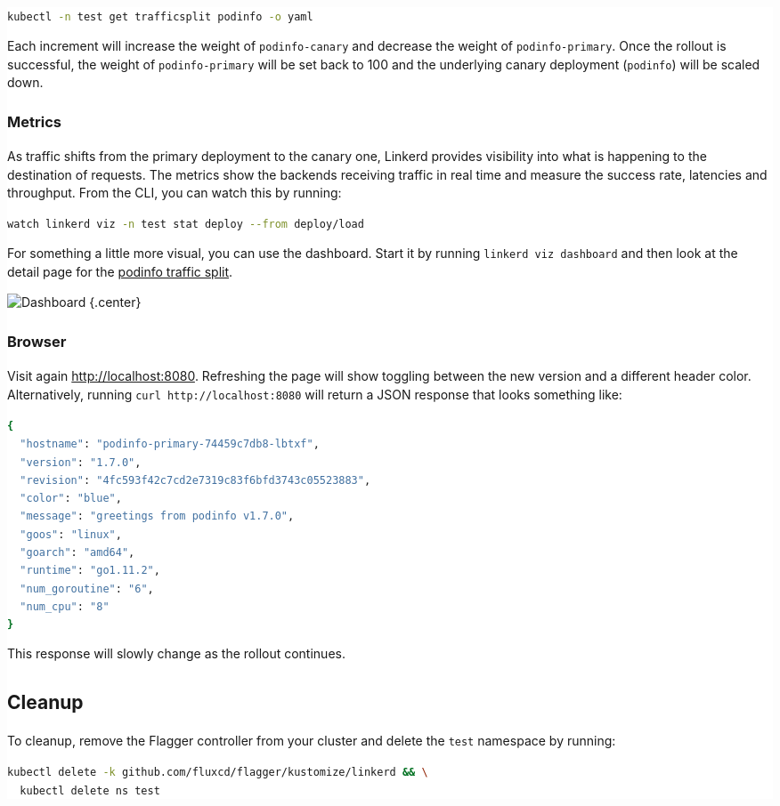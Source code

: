 ```bash
kubectl -n test get trafficsplit podinfo -o yaml
```

Each increment will increase the weight of `podinfo-canary` and decrease the
weight of `podinfo-primary`. Once the rollout is successful, the weight of
`podinfo-primary` will be set back to 100 and the underlying canary deployment
(`podinfo`) will be scaled down.

### Metrics

As traffic shifts from the primary deployment to the canary one, Linkerd
provides visibility into what is happening to the destination of requests. The
metrics show the backends receiving traffic in real time and measure the success
rate, latencies and throughput. From the CLI, you can watch this by running:

```bash
watch linkerd viz -n test stat deploy --from deploy/load
```

For something a little more visual, you can use the dashboard. Start it by
running `linkerd viz dashboard` and then look at the detail page for the
[podinfo traffic
split](http://localhost:50750/namespaces/test/trafficsplits/podinfo).

![Dashboard](/docs/images/canary/traffic-split.png "Dashboard")
{.center}

### Browser

Visit again [http://localhost:8080](http://localhost:8080). Refreshing the page
will show toggling between the new version and a different header color.
Alternatively, running `curl http://localhost:8080` will return a JSON response
that looks something like:

```bash
{
  "hostname": "podinfo-primary-74459c7db8-lbtxf",
  "version": "1.7.0",
  "revision": "4fc593f42c7cd2e7319c83f6bfd3743c05523883",
  "color": "blue",
  "message": "greetings from podinfo v1.7.0",
  "goos": "linux",
  "goarch": "amd64",
  "runtime": "go1.11.2",
  "num_goroutine": "6",
  "num_cpu": "8"
}
```

This response will slowly change as the rollout continues.

## Cleanup

To cleanup, remove the Flagger controller from your cluster and delete the
`test` namespace by running:

```bash
kubectl delete -k github.com/fluxcd/flagger/kustomize/linkerd && \
  kubectl delete ns test
```
